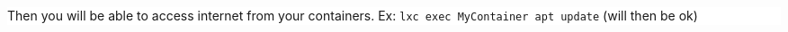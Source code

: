 Then you will be able to access internet from your containers. Ex: `lxc exec MyContainer apt update` (will then be ok)
